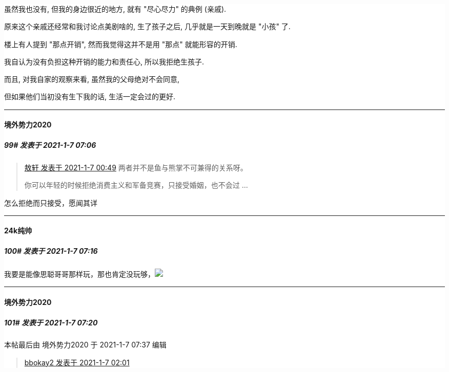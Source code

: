 虽然我也没有, 但我的身边很近的地方, 就有 "尽心尽力" 的典例 (亲戚).

原来这个亲戚还经常和我讨论点美剧啥的, 生了孩子之后, 几乎就是一天到晚就是 "小孩" 了.


楼上有人提到 "那点开销", 然而我觉得这并不是用 "那点" 就能形容的开销.

我自认为没有负担这种开销的能力和责任心, 所以我拒绝生孩子.


而且, 对我自家的观察来看, 虽然我的父母绝对不会同意,

但如果他们当初没有生下我的话, 生活一定会过的更好.








*****

####  境外势力2020  
##### 99#       发表于 2021-1-7 07:06



<blockquote><a href="httphttps://bbs.saraba1st.com/2b/forum.php?mod=redirect&amp;goto=findpost&amp;pid=49960890&amp;ptid=1981590" target="_blank">敖轩 发表于 2021-1-7 00:49</a>
两者并不是鱼与熊掌不可兼得的关系呀。

你可以年轻的时候拒绝消费主义和军备竞赛，只接受婚姻，也不会过 ...</blockquote>
怎么拒绝而只接受，愿闻其详







*****

####  24k纯帅  
##### 100#       发表于 2021-1-7 07:16




我要是能像思聪哥哥那样玩，那也肯定没玩够，<img src="https://static.saraba1st.com/image/smiley/face2017/008.png" referrerpolicy="no-referrer">







*****

####  境外势力2020  
##### 101#       发表于 2021-1-7 07:20



 本帖最后由 境外势力2020 于 2021-1-7 07:37 编辑 
<blockquote><a href="httphttps://bbs.saraba1st.com/2b/forum.php?mod=redirect&amp;goto=findpost&amp;pid=49961239&amp;ptid=1981590" target="_blank">bbokay2 发表于 2021-1-7 02:01</a>
